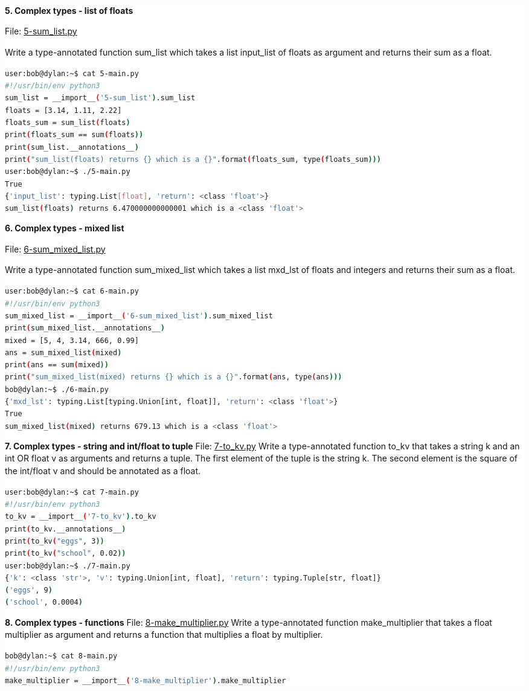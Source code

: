 **5. Complex types - list of floats**

File: [5-sum_list.py](5-sum_list.py/)

Write a type-annotated function sum_list which takes a list input_list of floats as argument and returns their sum as a float.

```sh
user:bob@dylan:~$ cat 5-main.py
#!/usr/bin/env python3
sum_list = __import__('5-sum_list').sum_list
floats = [3.14, 1.11, 2.22]
floats_sum = sum_list(floats)
print(floats_sum == sum(floats))
print(sum_list.__annotations__)
print("sum_list(floats) returns {} which is a {}".format(floats_sum, type(floats_sum)))
user:bob@dylan:~$ ./5-main.py
True
{'input_list': typing.List[float], 'return': <class 'float'>}
sum_list(floats) returns 6.470000000000001 which is a <class 'float'>
```

**6. Complex types - mixed list**

File:  [6-sum_mixed_list.py](6-sum_mixed_list.py/)

Write a type-annotated function sum_mixed_list which takes a list mxd_lst of floats and integers and returns their sum as a float.

```sh
user:bob@dylan:~$ cat 6-main.py
#!/usr/bin/env python3
sum_mixed_list = __import__('6-sum_mixed_list').sum_mixed_list
print(sum_mixed_list.__annotations__)
mixed = [5, 4, 3.14, 666, 0.99]
ans = sum_mixed_list(mixed)
print(ans == sum(mixed))
print("sum_mixed_list(mixed) returns {} which is a {}".format(ans, type(ans)))
bob@dylan:~$ ./6-main.py
{'mxd_lst': typing.List[typing.Union[int, float]], 'return': <class 'float'>}
True
sum_mixed_list(mixed) returns 679.13 which is a <class 'float'>
```
**7. Complex types - string and int/float to tuple**
File:  [7-to_kv.py](7-to_kv.py/)
Write a type-annotated function to_kv that takes a string k and an int OR float v as arguments and returns a tuple. The first element of the tuple is the string k. The second element is the square of the int/float v and should be annotated as a float.
```sh
user:bob@dylan:~$ cat 7-main.py
#!/usr/bin/env python3
to_kv = __import__('7-to_kv').to_kv
print(to_kv.__annotations__)
print(to_kv("eggs", 3))
print(to_kv("school", 0.02))
user:bob@dylan:~$ ./7-main.py
{'k': <class 'str'>, 'v': typing.Union[int, float], 'return': typing.Tuple[str, float]}
('eggs', 9)
('school', 0.0004)
```
**8. Complex types - functions**
File:  [8-make_multiplier.py](8-make_multiplier.py/)
Write a type-annotated function make_multiplier that takes a float multiplier as argument and returns a function that multiplies a float by multiplier.
```sh
bob@dylan:~$ cat 8-main.py 
#!/usr/bin/env python3
make_multiplier = __import__('8-make_multiplier').make_multiplier
```